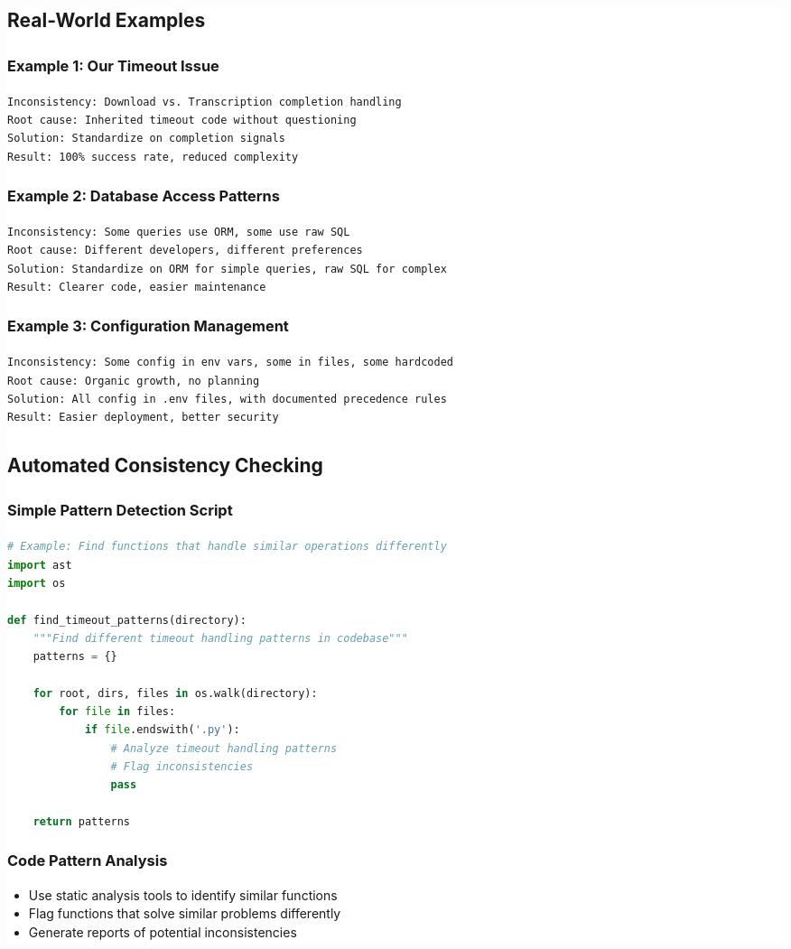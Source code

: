 ## Real-World Examples

### Example 1: Our Timeout Issue
```
Inconsistency: Download vs. Transcription completion handling
Root cause: Inherited timeout code without questioning
Solution: Standardize on completion signals
Result: 100% success rate, reduced complexity
```

### Example 2: Database Access Patterns
```
Inconsistency: Some queries use ORM, some use raw SQL
Root cause: Different developers, different preferences  
Solution: Standardize on ORM for simple queries, raw SQL for complex
Result: Clearer code, easier maintenance
```

### Example 3: Configuration Management
```
Inconsistency: Some config in env vars, some in files, some hardcoded
Root cause: Organic growth, no planning
Solution: All config in .env files, with documented precedence rules
Result: Easier deployment, better security
```

## Automated Consistency Checking

### Simple Pattern Detection Script
```python
# Example: Find functions that handle similar operations differently
import ast
import os

def find_timeout_patterns(directory):
    """Find different timeout handling patterns in codebase"""
    patterns = {}
    
    for root, dirs, files in os.walk(directory):
        for file in files:
            if file.endswith('.py'):
                # Analyze timeout handling patterns
                # Flag inconsistencies
                pass
    
    return patterns
```

### Code Pattern Analysis
- Use static analysis tools to identify similar functions
- Flag functions that solve similar problems differently
- Generate reports of potential inconsistencies
